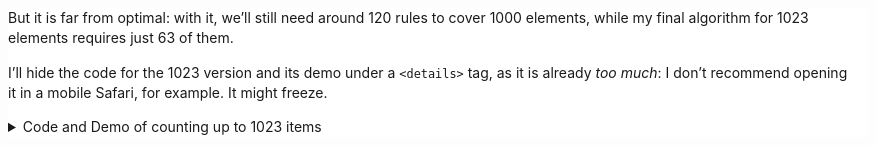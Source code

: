 But it is far from optimal: with it, we’ll still need around 120 rules to cover 1000 elements, while my final algorithm for 1023 elements requires just 63 of them.

I’ll hide the code for the 1023 version and its demo under a `<details>` tag, as it is already _too much_: I don’t recommend opening it in a mobile Safari, for example. It might freeze.

<details>
<summary class="Link Link_pseudo">Code and Demo of counting up to 1023 items</summary>

```CSS
.count-1023-items {
  & > li {
    --si2: 0;
    --si1: 0;
    --sibling-index: calc(32 * var(--si2) + var(--si1));
  }
  & > li:nth-child(32n+01) { --si1:  1 }
  & > li:nth-child(32n+02) { --si1:  2 }
  & > li:nth-child(32n+03) { --si1:  3 }
  & > li:nth-child(32n+04) { --si1:  4 }
  & > li:nth-child(32n+05) { --si1:  5 }
  & > li:nth-child(32n+06) { --si1:  6 }
  & > li:nth-child(32n+07) { --si1:  7 }
  & > li:nth-child(32n+08) { --si1:  8 }
  & > li:nth-child(32n+09) { --si1:  9 }
  & > li:nth-child(32n+10) { --si1: 10 }
  & > li:nth-child(32n+11) { --si1: 11 }
  & > li:nth-child(32n+12) { --si1: 12 }
  & > li:nth-child(32n+13) { --si1: 13 }
  & > li:nth-child(32n+14) { --si1: 14 }
  & > li:nth-child(32n+15) { --si1: 15 }
  & > li:nth-child(32n+16) { --si1: 16 }
  & > li:nth-child(32n+17) { --si1: 17 }
  & > li:nth-child(32n+18) { --si1: 18 }
  & > li:nth-child(32n+19) { --si1: 19 }
  & > li:nth-child(32n+20) { --si1: 20 }
  & > li:nth-child(32n+21) { --si1: 21 }
  & > li:nth-child(32n+22) { --si1: 22 }
  & > li:nth-child(32n+23) { --si1: 23 }
  & > li:nth-child(32n+24) { --si1: 24 }
  & > li:nth-child(32n+25) { --si1: 25 }
  & > li:nth-child(32n+26) { --si1: 26 }
  & > li:nth-child(32n+27) { --si1: 27 }
  & > li:nth-child(32n+28) { --si1: 28 }
  & > li:nth-child(32n+29) { --si1: 29 }
  & > li:nth-child(32n+30) { --si1: 30 }
  & > li:nth-child(32n+31) { --si1: 31 }
  & > li:nth-child(n+032):nth-child(-n+063)  { --si2:  1 }
  & > li:nth-child(n+064):nth-child(-n+095)  { --si2:  2 }
  & > li:nth-child(n+096):nth-child(-n+127)  { --si2:  3 }
  & > li:nth-child(n+128):nth-child(-n+159)  { --si2:  4 }
  & > li:nth-child(n+160):nth-child(-n+191)  { --si2:  5 }
  & > li:nth-child(n+192):nth-child(-n+223)  { --si2:  6 }
  & > li:nth-child(n+224):nth-child(-n+255)  { --si2:  7 }
  & > li:nth-child(n+256):nth-child(-n+287)  { --si2:  8 }
  & > li:nth-child(n+288):nth-child(-n+319)  { --si2:  9 }
  & > li:nth-child(n+320):nth-child(-n+351)  { --si2: 10 }
  & > li:nth-child(n+352):nth-child(-n+383)  { --si2: 11 }
  & > li:nth-child(n+384):nth-child(-n+415)  { --si2: 12 }
  & > li:nth-child(n+416):nth-child(-n+447)  { --si2: 13 }
  & > li:nth-child(n+448):nth-child(-n+479)  { --si2: 14 }
  & > li:nth-child(n+480):nth-child(-n+511)  { --si2: 15 }
  & > li:nth-child(n+512):nth-child(-n+543)  { --si2: 16 }
  & > li:nth-child(n+544):nth-child(-n+575)  { --si2: 17 }
  & > li:nth-child(n+576):nth-child(-n+608)  { --si2: 18 }
```